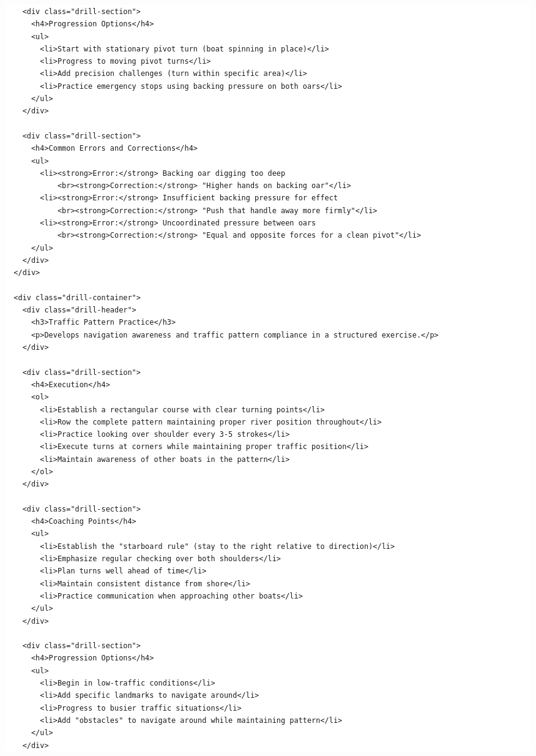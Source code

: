         <div class="drill-section">
          <h4>Progression Options</h4>
          <ul>
            <li>Start with stationary pivot turn (boat spinning in place)</li>
            <li>Progress to moving pivot turns</li>
            <li>Add precision challenges (turn within specific area)</li>
            <li>Practice emergency stops using backing pressure on both oars</li>
          </ul>
        </div>

        <div class="drill-section">
          <h4>Common Errors and Corrections</h4>
          <ul>
            <li><strong>Error:</strong> Backing oar digging too deep
                <br><strong>Correction:</strong> "Higher hands on backing oar"</li>
            <li><strong>Error:</strong> Insufficient backing pressure for effect
                <br><strong>Correction:</strong> "Push that handle away more firmly"</li>
            <li><strong>Error:</strong> Uncoordinated pressure between oars
                <br><strong>Correction:</strong> "Equal and opposite forces for a clean pivot"</li>
          </ul>
        </div>
      </div>

      <div class="drill-container">
        <div class="drill-header">
          <h3>Traffic Pattern Practice</h3>
          <p>Develops navigation awareness and traffic pattern compliance in a structured exercise.</p>
        </div>
        
        <div class="drill-section">
          <h4>Execution</h4>
          <ol>
            <li>Establish a rectangular course with clear turning points</li>
            <li>Row the complete pattern maintaining proper river position throughout</li>
            <li>Practice looking over shoulder every 3-5 strokes</li>
            <li>Execute turns at corners while maintaining proper traffic position</li>
            <li>Maintain awareness of other boats in the pattern</li>
          </ol>
        </div>

        <div class="drill-section">
          <h4>Coaching Points</h4>
          <ul>
            <li>Establish the "starboard rule" (stay to the right relative to direction)</li>
            <li>Emphasize regular checking over both shoulders</li>
            <li>Plan turns well ahead of time</li>
            <li>Maintain consistent distance from shore</li>
            <li>Practice communication when approaching other boats</li>
          </ul>
        </div>

        <div class="drill-section">
          <h4>Progression Options</h4>
          <ul>
            <li>Begin in low-traffic conditions</li>
            <li>Add specific landmarks to navigate around</li>
            <li>Progress to busier traffic situations</li>
            <li>Add "obstacles" to navigate around while maintaining pattern</li>
          </ul>
        </div>
